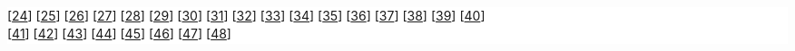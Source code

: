 [<a href="https://politiken.dk/debat/debatindlaeg/art10136677/Måske-du-skulle-læse-min-bog-en-gang-til" title="https://politiken.dk/debat/debatindlaeg/art10136677/Måske-du-skulle-læse-min-bog-en-gang-til">24</a>] [<a href="https://politiken.dk/debat/dagenstegning/art10134794/Og-så-enkelt-slukkes-demokratiets-sidste-gløder" title="https://politiken.dk/debat/dagenstegning/art10134794/Og-så-enkelt-slukkes-demokratiets-sidste-gløder">25</a>] [<a href="https://politiken.dk/debat/klummer/art10141094/Selvfølgelig-er-Trump-ikke-Hitler.-Men-det-er-stadig-en-katastrofe-hvis-han-vinder" title="https://politiken.dk/debat/klummer/art10141094/Selvfølgelig-er-Trump-ikke-Hitler.-Men-det-er-stadig-en-katastrofe-hvis-han-vinder">26</a>] [<a href="https://politiken.dk/debat/debatindlaeg/art10135613/Trump-vinder-præsidentvalget.-Også-selv-om-han-taber" title="https://politiken.dk/debat/debatindlaeg/art10135613/Trump-vinder-præsidentvalget.-Også-selv-om-han-taber">27</a>] [<a href="https://politiken.dk/debat/klummer/art10140687/Trump-har-for-længst-vundet-den-kamp-der-kan-afgøre-valget" title="https://politiken.dk/debat/klummer/art10140687/Trump-har-for-længst-vundet-den-kamp-der-kan-afgøre-valget">28</a>] [<a href="https://politiken.dk/debat/dagenstegning/art10145200/God-Save-America" title="https://politiken.dk/debat/dagenstegning/art10145200/God-Save-America">29</a>] [<a href="https://politiken.dk/debat/dagenstegning/art10134797/God-save-America" title="https://politiken.dk/debat/dagenstegning/art10134797/God-save-America">30</a>] [<a href="https://politiken.dk/debat/kroniken/art10029077/En-sejr-til-Trump-vil-koste-Danmark-meget-meget-dyrt" title="https://politiken.dk/debat/kroniken/art10029077/En-sejr-til-Trump-vil-koste-Danmark-meget-meget-dyrt">31</a>] [<a href="https://politiken.dk/debat/dagenstegning/art10145383/Nedtælling.-Verden-venter-10-9-8-7-..." title="https://politiken.dk/debat/dagenstegning/art10145383/Nedtælling.-Verden-venter-10-9-8-7-...">32</a>] [<a href="https://politiken.dk/debat/ledere/art10141079/Amerikanerne-gambler-med-demokratiet-og-verdens-sikkerhed-hvis-de-i-dag-vælger-Trump" title="https://politiken.dk/debat/ledere/art10141079/Amerikanerne-gambler-med-demokratiet-og-verdens-sikkerhed-hvis-de-i-dag-vælger-Trump">33</a>] [<a href="https://politiken.dk/debat/klummer/art10142979/I-morgen-ved-vi-om-de-tidligere-kupmagere-får-den-hævn-de-mener-sig-berettiget-til" title="https://politiken.dk/debat/klummer/art10142979/I-morgen-ved-vi-om-de-tidligere-kupmagere-får-den-hævn-de-mener-sig-berettiget-til">34</a>] [<a href="https://politiken.dk/debat/debatindlaeg/art10141325/Efter-at-have-interviewet-mere-end-25-amerikanere-begynder-jeg-at-forstå-hvorfor-så-mange-vil-have-Trump" title="https://politiken.dk/debat/debatindlaeg/art10141325/Efter-at-have-interviewet-mere-end-25-amerikanere-begynder-jeg-at-forstå-hvorfor-så-mange-vil-have-Trump">35</a>] [<a href="https://politiken.dk/debat/klummer/jarlner/art10137126/Taberen-kan-afgøre-fremtiden-for-USA’s-demokrati" title="https://politiken.dk/debat/klummer/jarlner/art10137126/Taberen-kan-afgøre-fremtiden-for-USA’s-demokrati">36</a>] [<a href="https://politiken.dk/debat/ledere/art10148213/Nu-må-Europa-tage-sig-sammen" title="https://politiken.dk/debat/ledere/art10148213/Nu-må-Europa-tage-sig-sammen">37</a>] [<a href="https://politiken.dk/debat/debatindlaeg/art10147192/Hvordan-kan-han-være-så-populær-når-han-bryder-loven-og-er-utro-Svaret-er-Netop-derfor" title="https://politiken.dk/debat/debatindlaeg/art10147192/Hvordan-kan-han-være-så-populær-når-han-bryder-loven-og-er-utro-Svaret-er-Netop-derfor">38</a>] [<a href="https://politiken.dk/debat/dagenstegning/art10145384/Nattens-valg-–-set-af-Roald-Als" title="https://politiken.dk/debat/dagenstegning/art10145384/Nattens-valg-–-set-af-Roald-Als">39</a>] [<a href="https://politiken.dk/debat/ledere/art10148214/Valget-af-Trump-udgør-et-farligt-øjeblik-i-verdenshistorien" title="https://politiken.dk/debat/ledere/art10148214/Valget-af-Trump-udgør-et-farligt-øjeblik-i-verdenshistorien">40</a>] <br>[<a href="https://politiken.dk/debat/dagenstegning/art10150713/Holy-shit" title="https://politiken.dk/debat/dagenstegning/art10150713/Holy-shit">41</a>] [<a href="https://politiken.dk/debat/klummer/art10147337/Gid-USA-vitterlig-er-vor-tids-Rom" title="https://politiken.dk/debat/klummer/art10147337/Gid-USA-vitterlig-er-vor-tids-Rom">42</a>] [<a href="https://politiken.dk/debat/debatindlaeg/art10149286/Jeg-spørger-mig-selv-hvorfor-masserne-ikke-kan-gennemskue-løgnen" title="https://politiken.dk/debat/debatindlaeg/art10149286/Jeg-spørger-mig-selv-hvorfor-masserne-ikke-kan-gennemskue-løgnen">43</a>] [<a href="https://politiken.dk/debat/ledere/art10152148/Farlig-pendulfart" title="https://politiken.dk/debat/ledere/art10152148/Farlig-pendulfart">44</a>] [<a href="https://politiken.dk/debat/debatindlaeg/art10150178/Troede-vi-virkelig-at-demagogernes-tid-var-forbi" title="https://politiken.dk/debat/debatindlaeg/art10150178/Troede-vi-virkelig-at-demagogernes-tid-var-forbi">45</a>] [<a href="https://politiken.dk/debat/dagenstegning/art10145386/Too-late" title="https://politiken.dk/debat/dagenstegning/art10145386/Too-late">46</a>] [<a href="https://politiken.dk/debat/debatindlaeg/art10151587/Efter-Trumps-valgsejr-tror-jeg-ikke-længere-på-en-fremtid-i-det-land-hvor-jeg-har-stiftet-familie-og-boet-i-mere-end-20-år" title="https://politiken.dk/debat/debatindlaeg/art10151587/Efter-Trumps-valgsejr-tror-jeg-ikke-længere-på-en-fremtid-i-det-land-hvor-jeg-har-stiftet-familie-og-boet-i-mere-end-20-år">47</a>] [<a href="https://politiken.dk/debat/debatindlaeg/art10150101/Trumps-sejr-rykker-ikke-for-alvor-værdierne-verden-over" title="https://politiken.dk/debat/debatindlaeg/art10150101/Trumps-sejr-rykker-ikke-for-alvor-værdierne-verden-over">48</a>]